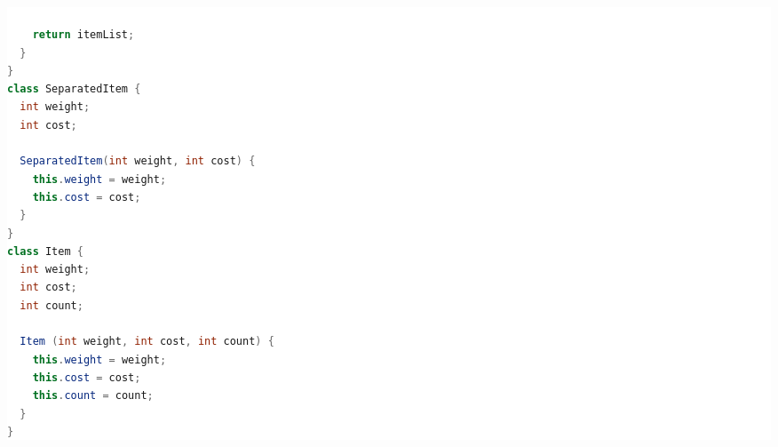 ```java

    return itemList;
  }
}
class SeparatedItem {
  int weight;
  int cost;

  SeparatedItem(int weight, int cost) {
    this.weight = weight;
    this.cost = cost;
  }
}
class Item {
  int weight;
  int cost;
  int count;

  Item (int weight, int cost, int count) {
    this.weight = weight;
    this.cost = cost;
    this.count = count;
  }
}
```